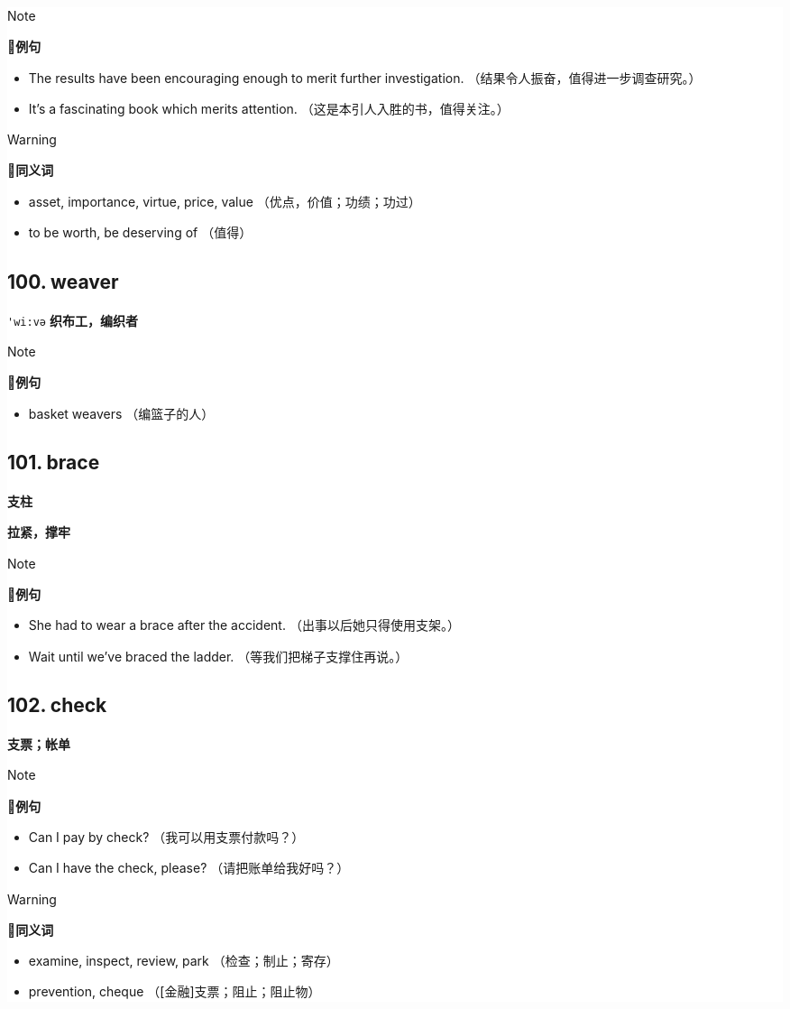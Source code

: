 > [!NOTE]
> **🎤例句**
> - The results have been encouraging enough to merit further investigation. （结果令人振奋，值得进一步调查研究。）
>
> - It’s a fascinating book which merits attention. （这是本引人入胜的书，值得关注。）
>

> [!WARNING]
> **🤔同义词**
> - asset, importance, virtue, price, value （优点，价值；功绩；功过）
>
> - to be worth, be deserving of （值得）
>

## 100. weaver

`'wi:və`  **织布工，编织者**

> [!NOTE]
> **🎤例句**
> - basket weavers （编篮子的人）
>

## 101. brace

**支柱**

**拉紧，撑牢**

> [!NOTE]
> **🎤例句**
> - She had to wear a brace after the accident. （出事以后她只得使用支架。）
>
> - Wait until we’ve braced the ladder. （等我们把梯子支撑住再说。）
>

## 102. check

**支票；帐单**

> [!NOTE]
> **🎤例句**
> - Can I pay by check? （我可以用支票付款吗？）
>
> - Can I have the check, please? （请把账单给我好吗？）
>

> [!WARNING]
> **🤔同义词**
> - examine, inspect, review, park （检查；制止；寄存）
>
> - prevention, cheque （[金融]支票；阻止；阻止物）
>
